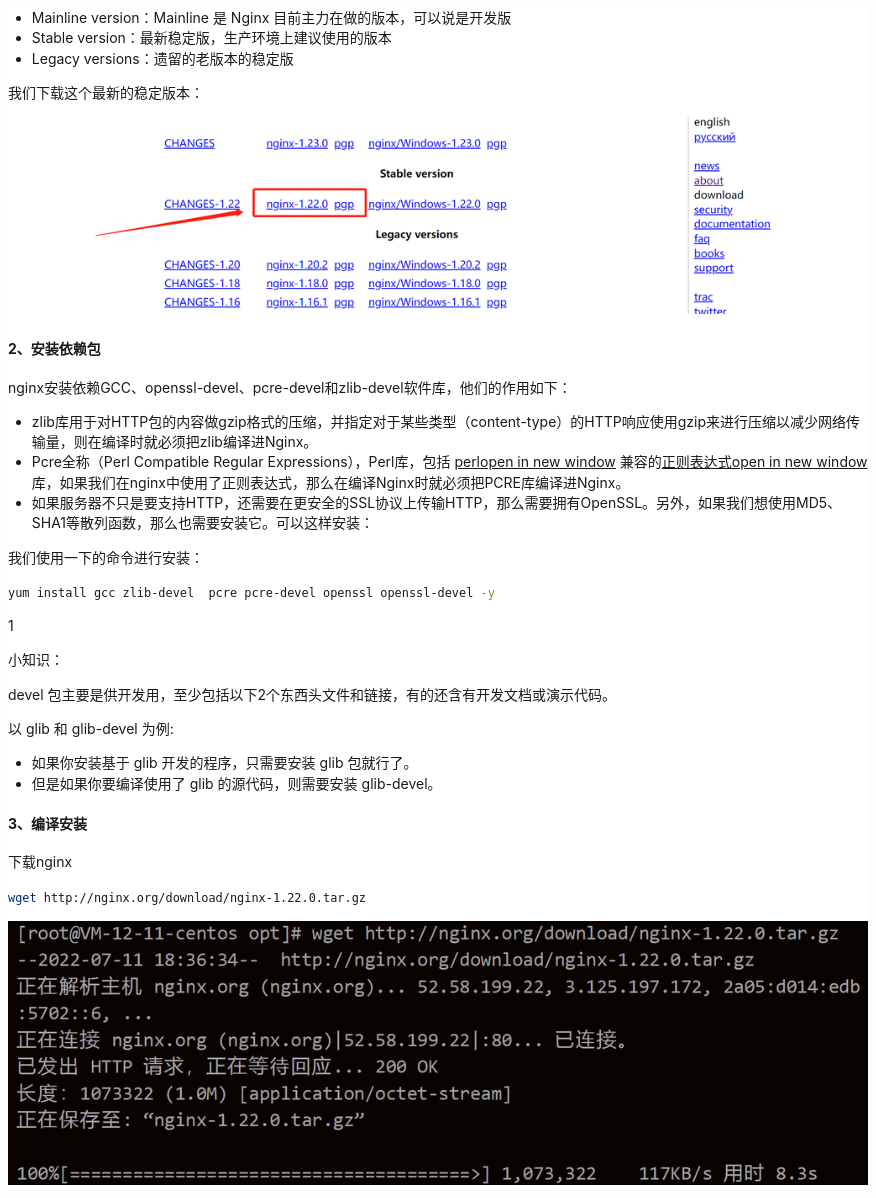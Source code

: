 - Mainline version：Mainline 是 Nginx 目前主力在做的版本，可以说是开发版
- Stable version：最新稳定版，生产环境上建议使用的版本
- Legacy versions：遗留的老版本的稳定版

我们下载这个最新的稳定版本：

![1657531361055](../../.vuepress/public/assets/doc/deploy/nginx/1657531361055.acd562a3.png)

#### 2、安装依赖包

nginx安装依赖GCC、openssl-devel、pcre-devel和zlib-devel软件库，他们的作用如下：

- zlib库用于对HTTP包的内容做gzip格式的压缩，并指定对于某些类型（content-type）的HTTP响应使用gzip来进行压缩以减少网络传输量，则在编译时就必须把zlib编译进Nginx。
- Pcre全称（Perl Compatible Regular Expressions），Perl库，包括 [perlopen in new window](https://baike.baidu.com/item/perl/851577) 兼容的[正则表达式open in new window](https://baike.baidu.com/item/正则表达式)库，如果我们在nginx中使用了正则表达式，那么在编译Nginx时就必须把PCRE库编译进Nginx。
- 如果服务器不只是要支持HTTP，还需要在更安全的SSL协议上传输HTTP，那么需要拥有OpenSSL。另外，如果我们想使用MD5、SHA1等散列函数，那么也需要安装它。可以这样安装：

我们使用一下的命令进行安装：

```bash
yum install gcc zlib-devel  pcre pcre-devel openssl openssl-devel -y 
```

1

小知识：

devel 包主要是供开发用，至少包括以下2个东西头文件和链接，有的还含有开发文档或演示代码。

以 glib 和 glib-devel 为例:

- 如果你安装基于 glib 开发的程序，只需要安装 glib 包就行了。
- 但是如果你要编译使用了 glib 的源代码，则需要安装 glib-devel。

#### 3、编译安装

下载nginx

```bash
wget http://nginx.org/download/nginx-1.22.0.tar.gz
```

![1657535839648](../../.vuepress/public/assets/doc/deploy/nginx/1657535839648.dbb22e94.png)
